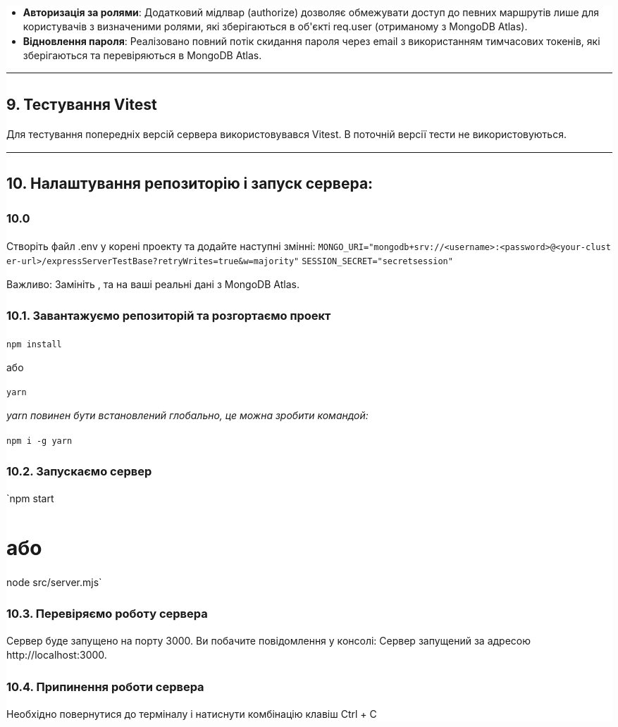 - **Авторизація за ролями**: Додатковий мідлвар (authorize) дозволяє обмежувати доступ до певних маршрутів лише для користувачів з визначеними ролями, які зберігаються в об'єкті req.user (отриманому з MongoDB Atlas).
- **Відновлення пароля**: Реалізовано повний потік скидання пароля через email з використанням тимчасових токенів, які зберігаються та перевіряються в MongoDB Atlas.

---

## 9. Тестування Vitest

Для тестування попередніх версій сервера використовувався Vitest. В поточній версії тести не використовуються.

---

## 10. Налаштування репозиторію і запуск сервера:

### 10.0

Створіть файл .env у корені проекту та додайте наступні змінні:
`MONGO_URI="mongodb+srv://<username>:<password>@<your-cluster-url>/expressServerTestBase?retryWrites=true&w=majority"`
`SESSION_SECRET="secretsession"`

Важливо: Замініть <username>, <password> та <your-cluster-url> на ваші реальні дані з MongoDB Atlas.

### 10.1. Завантажуємо репозиторій та розгортаємо проект

`npm install`

або

`yarn`

_yarn повинен бути встановлений глобально, це можна зробити командой:_

`npm i -g yarn`

### 10.2. Запускаємо сервер

`npm start

# або

node src/server.mjs`

### 10.3. Перевіряємо роботу сервера

Сервер буде запущено на порту 3000. Ви побачите повідомлення у консолі: Сервер запущений за адресою http://localhost:3000.

### 10.4. Припинення роботи сервера

Необхідно повернутися до терміналу і натиснути комбінацію клавіш Ctrl + C
